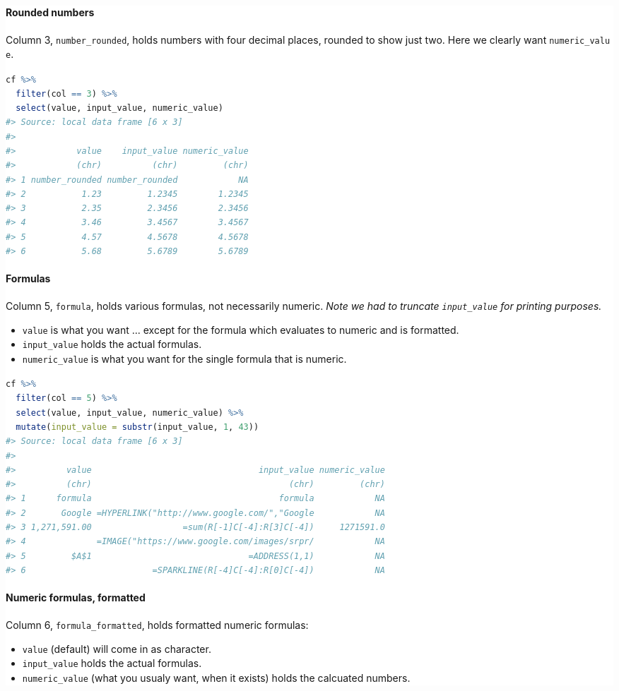 #### Rounded numbers

Column 3, `number_rounded`, holds numbers with four decimal places, rounded to show just two. Here we clearly want `numeric_value`.


```r
cf %>%
  filter(col == 3) %>%
  select(value, input_value, numeric_value)
#> Source: local data frame [6 x 3]
#> 
#>            value    input_value numeric_value
#>            (chr)          (chr)         (chr)
#> 1 number_rounded number_rounded            NA
#> 2           1.23         1.2345        1.2345
#> 3           2.35         2.3456        2.3456
#> 4           3.46         3.4567        3.4567
#> 5           4.57         4.5678        4.5678
#> 6           5.68         5.6789        5.6789
```

#### Formulas

Column 5, `formula`, holds various formulas, not necessarily numeric. *Note we had to truncate `input_value` for printing purposes.*

  * `value` is what you want ... except for the formula which evaluates to numeric and is formatted.
  * `input_value` holds the actual formulas.
  * `numeric_value` is what you want for the single formula that is numeric.


```r
cf %>%
  filter(col == 5) %>%
  select(value, input_value, numeric_value) %>% 
  mutate(input_value = substr(input_value, 1, 43))
#> Source: local data frame [6 x 3]
#> 
#>          value                                 input_value numeric_value
#>          (chr)                                       (chr)         (chr)
#> 1      formula                                     formula            NA
#> 2       Google =HYPERLINK("http://www.google.com/","Google            NA
#> 3 1,271,591.00                  =sum(R[-1]C[-4]:R[3]C[-4])     1271591.0
#> 4              =IMAGE("https://www.google.com/images/srpr/            NA
#> 5         $A$1                               =ADDRESS(1,1)            NA
#> 6                         =SPARKLINE(R[-4]C[-4]:R[0]C[-4])            NA
```

#### Numeric formulas, formatted

Column 6, `formula_formatted`, holds formatted numeric formulas:

  * `value` (default) will come in as character.
  * `input_value` holds the actual formulas.
  * `numeric_value` (what you usualy want, when it exists) holds the calcuated numbers.
